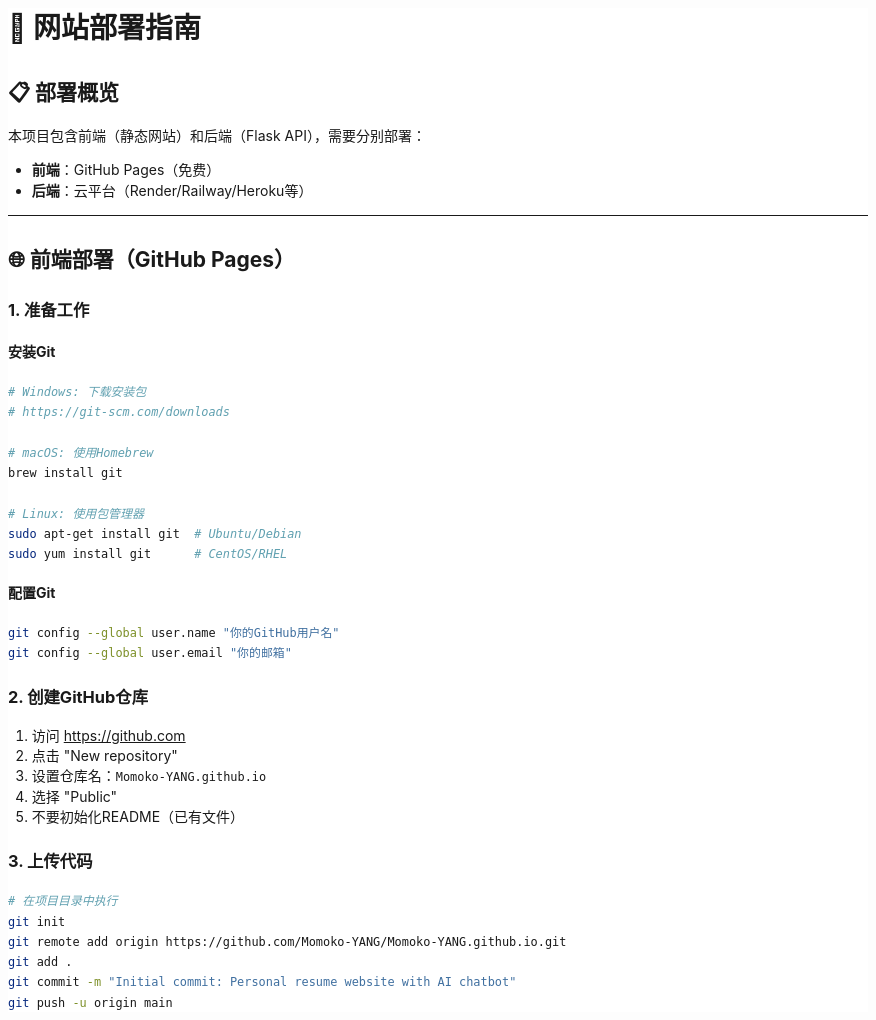 # 🚀 网站部署指南

## 📋 部署概览

本项目包含前端（静态网站）和后端（Flask API），需要分别部署：

- **前端**：GitHub Pages（免费）
- **后端**：云平台（Render/Railway/Heroku等）

---

## 🌐 前端部署（GitHub Pages）

### 1. 准备工作

#### 安装Git
```bash
# Windows: 下载安装包
# https://git-scm.com/downloads

# macOS: 使用Homebrew
brew install git

# Linux: 使用包管理器
sudo apt-get install git  # Ubuntu/Debian
sudo yum install git      # CentOS/RHEL
```

#### 配置Git
```bash
git config --global user.name "你的GitHub用户名"
git config --global user.email "你的邮箱"
```

### 2. 创建GitHub仓库

1. 访问 https://github.com
2. 点击 "New repository"
3. 设置仓库名：`Momoko-YANG.github.io`
4. 选择 "Public"
5. 不要初始化README（已有文件）

### 3. 上传代码

```bash
# 在项目目录中执行
git init
git remote add origin https://github.com/Momoko-YANG/Momoko-YANG.github.io.git
git add .
git commit -m "Initial commit: Personal resume website with AI chatbot"
git push -u origin main
```
